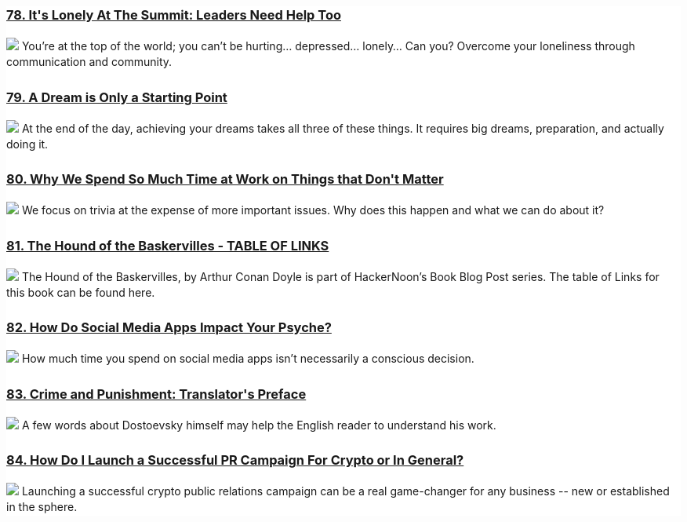### [78. It's Lonely At The Summit: Leaders Need Help Too](https://hackernoon.com/its-lonely-at-the-summit-leaders-need-help-too-pbc231oh)
![](https://cdn.hackernoon.com/images/hIuxCrLAkTOz1DBcXukxy0xA9Qg2-uqd31cy.jpeg)
You’re at the top of the world; you can’t be hurting… depressed… lonely…
Can you? Overcome your loneliness through communication and community.

### [79. A Dream is Only a Starting Point ](https://hackernoon.com/a-dream-is-only-a-starting-point)
![](https://cdn.hackernoon.com/images/M6G22rxQzLTqx37eMqcSVG1Ybvj2-uh13ojs.jpeg)
At the end of the day, achieving your dreams takes all three of these things. It requires big dreams, preparation, and actually doing it. 

### [80. Why We Spend So Much Time at Work on Things that Don't Matter](https://hackernoon.com/why-we-spend-so-much-time-at-work-on-things-that-dont-matter)
![](https://cdn.hackernoon.com/images/2j6BO1kjsCUCp29N5SUkjUwIWzb2-a5b3o0r.gif.webp)
We focus on trivia at the expense of more important issues. Why does this happen and what we can do about it?


### [81. The Hound of the Baskervilles - TABLE OF LINKS](https://hackernoon.com/the-hound-of-the-baskervilles-table-of-links)
![](https://cdn.hackernoon.com/images/ARCWTrgYpoc531106B2eMedWoT42-3093j6s.jpeg)
The Hound of the Baskervilles, by Arthur Conan Doyle is part of HackerNoon’s Book Blog Post series. The table of Links for this book can be found here.

### [82. How Do Social Media Apps Impact Your Psyche?](https://hackernoon.com/how-do-social-media-apps-impact-your-psyche)
![](https://cdn.hackernoon.com/images/M6G22rxQzLTqx37eMqcSVG1Ybvj2-wm932ss.jpeg)
How much time you spend on social media apps isn’t necessarily a conscious decision.


### [83. Crime and Punishment: Translator's Preface](https://hackernoon.com/crime-and-punishment-translators-preface)
![](https://cdn.hackernoon.com/images/5wpKgV75aONqkTJlafw2yQmK9yd2-gz93p4p.jpeg)
A few words about Dostoevsky himself may help the English reader to understand his work.

### [84. How Do I Launch a Successful PR Campaign For Crypto or In General?](https://hackernoon.com/how-do-i-launch-a-successful-pr-campaign-for-crypto-or-in-general)
![](https://cdn.hackernoon.com/images/M6G22rxQzLTqx37eMqcSVG1Ybvj2-s5a3v6s.jpeg)
Launching a successful crypto public relations campaign can be a real game-changer for any business -- new or established in the sphere.
